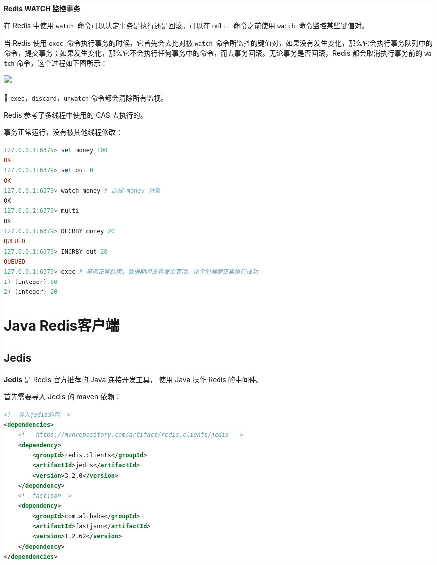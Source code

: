 

**Redis WATCH  监控事务**

在 Redis 中使用 `watch `命令可以决定事务是执行还是回滚。可以在 `multi `命令之前使用 `watch `命令监控某些键值对。

当 Redis 使用 `exec `命令执行事务的时候，它首先会去比对被 `watch `命令所监控的键值对，如果没有发生变化，那么它会执行事务队列中的命令，提交事务；如果发生变化，那么它不会执行任何事务中的命令，而去事务回滚。无论事务是否回滚，Redis 都会取消执行事务前的 `watch` 命令，这个过程如下图所示：

![](http://mdimg.sofice.top/202112201313710.png)

🚨 `exec`，`discard`，`unwatch` 命令都会清除所有监视。

Redis 参考了多线程中使用的 CAS 去执行的。

事务正常运行，没有被其他线程修改：

```powershell
127.0.0.1:6379> set money 100
OK
127.0.0.1:6379> set out 0
OK
127.0.0.1:6379> watch money # 监视 money 对象
OK
127.0.0.1:6379> multi 
OK
127.0.0.1:6379> DECRBY money 20
QUEUED
127.0.0.1:6379> INCRBY out 20
QUEUED
127.0.0.1:6379> exec # 事务正常结束，数据期间没有发生变动，这个时候就正常执行成功
1) (integer) 80
2) (integer) 20
```



# Java Redis客户端

## Jedis

**Jedis** 是 Redis 官方推荐的 Java 连接开发工具， 使用 Java 操作 Redis 的中间件。

首先需要导入 Jedis 的 maven 依赖：

```xml
<!--导入jedis的包-->
<dependencies>
    <!-- https://mvnrepository.com/artifact/redis.clients/jedis -->
    <dependency>
        <groupId>redis.clients</groupId>
        <artifactId>jedis</artifactId>
        <version>3.2.0</version>
    </dependency>
    <!--fastjson-->
    <dependency>
        <groupId>com.alibaba</groupId>
        <artifactId>fastjson</artifactId>
        <version>1.2.62</version>
    </dependency>
</dependencies>

```
